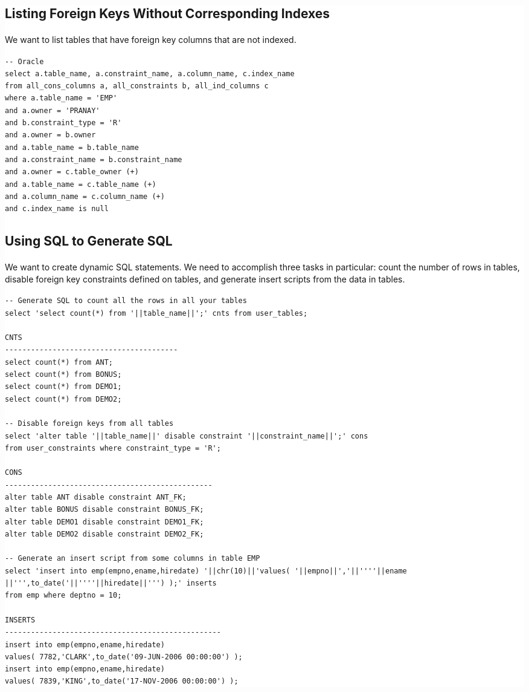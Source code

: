 ## Listing Foreign Keys Without Corresponding Indexes

We want to list tables that have foreign key columns that are not indexed.

```
-- Oracle
select a.table_name, a.constraint_name, a.column_name, c.index_name
from all_cons_columns a, all_constraints b, all_ind_columns c
where a.table_name = 'EMP'
and a.owner = 'PRANAY'
and b.constraint_type = 'R'
and a.owner = b.owner
and a.table_name = b.table_name
and a.constraint_name = b.constraint_name
and a.owner = c.table_owner (+)
and a.table_name = c.table_name (+)
and a.column_name = c.column_name (+)
and c.index_name is null
```

## Using SQL to Generate SQL

We want to create dynamic SQL statements. We need to accomplish three tasks in particular: count the number of rows in tables, disable foreign key constraints defined on tables, and generate insert scripts from the data in tables.

```
-- Generate SQL to count all the rows in all your tables
select 'select count(*) from '||table_name||';' cnts from user_tables;

CNTS
----------------------------------------
select count(*) from ANT;
select count(*) from BONUS;
select count(*) from DEMO1;
select count(*) from DEMO2;

-- Disable foreign keys from all tables
select 'alter table '||table_name||' disable constraint '||constraint_name||';' cons
from user_constraints where constraint_type = 'R';

CONS
------------------------------------------------
alter table ANT disable constraint ANT_FK;
alter table BONUS disable constraint BONUS_FK;
alter table DEMO1 disable constraint DEMO1_FK;
alter table DEMO2 disable constraint DEMO2_FK;

-- Generate an insert script from some columns in table EMP
select 'insert into emp(empno,ename,hiredate) '||chr(10)||'values( '||empno||','||''''||ename
||''',to_date('||''''||hiredate||''') );' inserts
from emp where deptno = 10;

INSERTS
--------------------------------------------------
insert into emp(empno,ename,hiredate)
values( 7782,'CLARK',to_date('09-JUN-2006 00:00:00') );
insert into emp(empno,ename,hiredate)
values( 7839,'KING',to_date('17-NOV-2006 00:00:00') );
```
